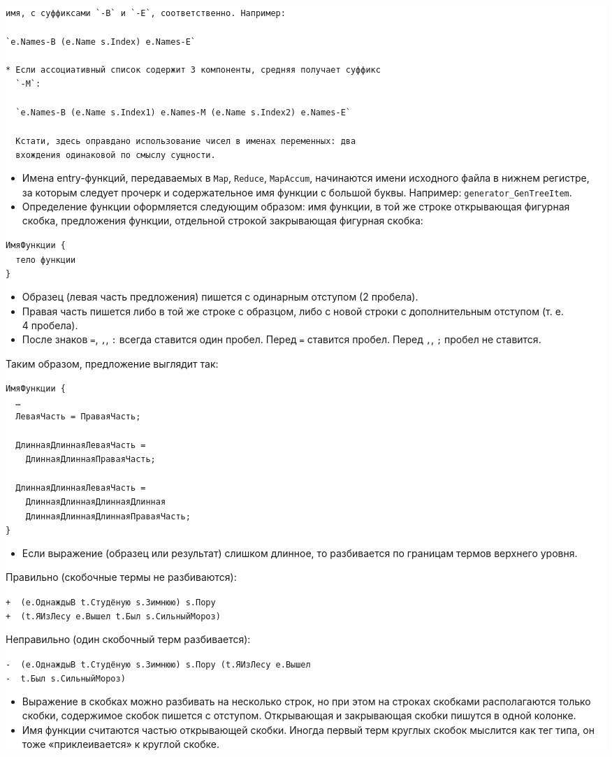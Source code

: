     имя, с суффиксами `-B` и `-E`, соответственно. Например:

    `e.Names-B (e.Name s.Index) e.Names-E`

    * Если ассоциативный список содержит 3 компоненты, средняя получает суффикс
      `-M`:

      `e.Names-B (e.Name s.Index1) e.Names-M (e.Name s.Index2) e.Names-E`

      Кстати, здесь оправдано использование чисел в именах переменных: два
      вхождения одинаковой по смыслу сущности.
  * Имена entry-функций, передаваемых в `Map`, `Reduce`, `MapAccum`, начинаются
    имени исходного файла в нижнем регистре, за которым следует прочерк
    и содержательное имя функции с большой буквы. Например:
    `generator_GenTreeItem`.
* Определение функции оформляется следующим образом: имя функции, в той же
  строке открывающая фигурная скобка, предложения функции, отдельной строкой
  закрывающая фигурная скобка:
```
ИмяФункции {
  тело функции
}
```
* Образец (левая часть предложения) пишется с одинарным отступом (2 пробела).
* Правая часть пишется либо в той же строке с образцом, либо с новой строки
  с дополнительным отступом (т. е. 4 пробела).
* После знаков `=`, `,`, `:` всегда ставится один пробел. Перед `=` ставится
  пробел. Перед `,`, `;` пробел не ставится.

Таким образом, предложение выглядит так:

    ИмяФункции {
      …
      ЛеваяЧасть = ПраваяЧасть;
    
      ДлиннаяДлиннаяЛеваяЧасть =
        ДлиннаяДлиннаяПраваяЧасть;
    
      ДлиннаяДлиннаяЛеваяЧасть =
        ДлиннаяДлиннаяДлиннаяДлинная
        ДлиннаяДлиннаяДлиннаяПраваяЧасть;
    }

* Если выражение (образец или результат) слишком длинное, то разбивается
  по границам термов верхнего уровня.

Правильно (скобочные термы не разбиваются):

    +  (e.ОднаждыВ t.Студёную s.Зимнюю) s.Пору
    +  (t.ЯИзЛесу e.Вышел t.Был s.СильныйМороз)

Неправильно (один скобочный терм разбивается):

    -  (e.ОднаждыВ t.Студёную s.Зимнюю) s.Пору (t.ЯИзЛесу e.Вышел
    -  t.Был s.СильныйМороз)

* Выражение в скобках можно разбивать на несколько строк, но при этом
  на строках скобками располагаются только скобки, содержимое скобок пишется
  с отступом. Открывающая и закрывающая скобки пишутся в одной колонке.
* Имя функции считаются частью открывающей скобки. Иногда первый терм круглых
  скобок мыслится как тег типа, он тоже «приклеивается» к круглой скобке.
